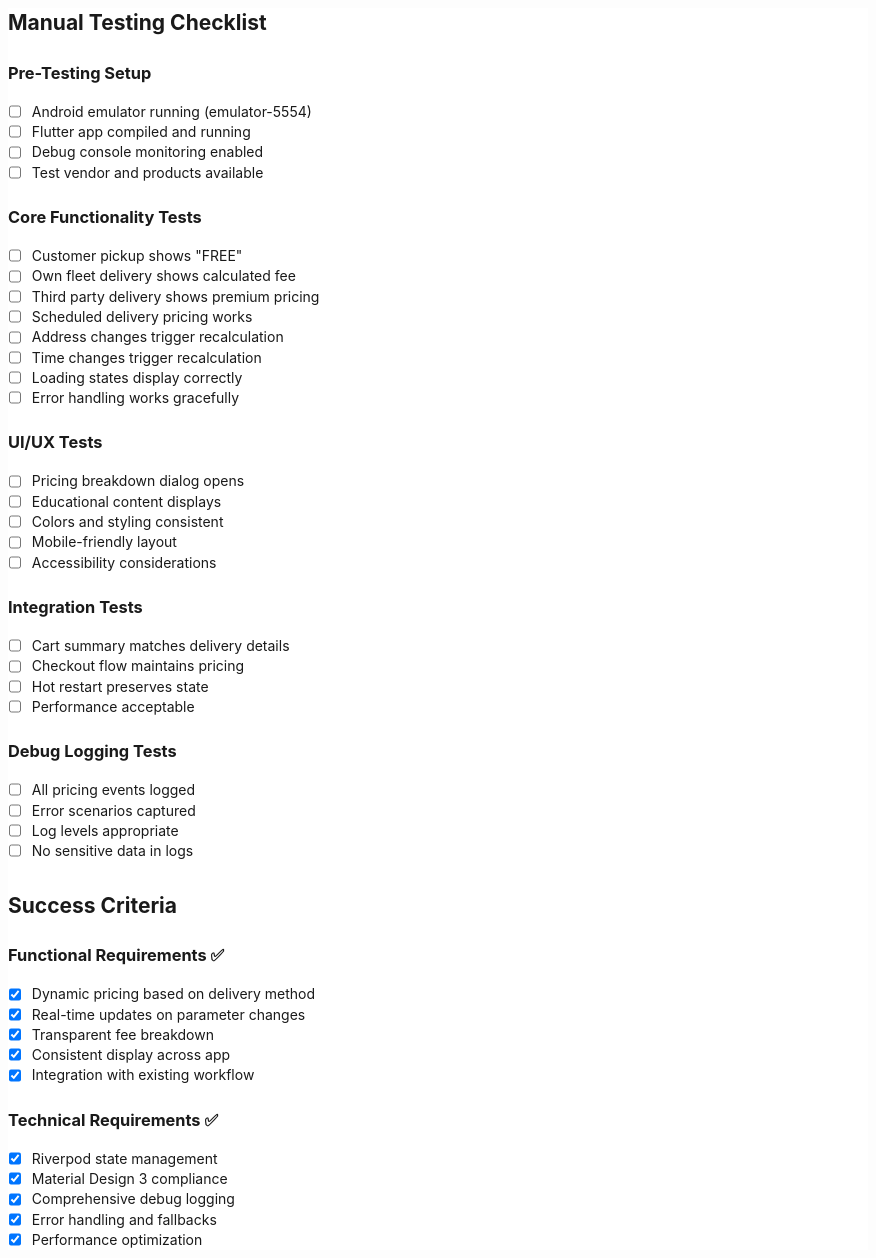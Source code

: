 ## Manual Testing Checklist

### Pre-Testing Setup
- [ ] Android emulator running (emulator-5554)
- [ ] Flutter app compiled and running
- [ ] Debug console monitoring enabled
- [ ] Test vendor and products available

### Core Functionality Tests
- [ ] Customer pickup shows "FREE"
- [ ] Own fleet delivery shows calculated fee
- [ ] Third party delivery shows premium pricing
- [ ] Scheduled delivery pricing works
- [ ] Address changes trigger recalculation
- [ ] Time changes trigger recalculation
- [ ] Loading states display correctly
- [ ] Error handling works gracefully

### UI/UX Tests
- [ ] Pricing breakdown dialog opens
- [ ] Educational content displays
- [ ] Colors and styling consistent
- [ ] Mobile-friendly layout
- [ ] Accessibility considerations

### Integration Tests
- [ ] Cart summary matches delivery details
- [ ] Checkout flow maintains pricing
- [ ] Hot restart preserves state
- [ ] Performance acceptable

### Debug Logging Tests
- [ ] All pricing events logged
- [ ] Error scenarios captured
- [ ] Log levels appropriate
- [ ] No sensitive data in logs

## Success Criteria

### Functional Requirements ✅
- [x] Dynamic pricing based on delivery method
- [x] Real-time updates on parameter changes
- [x] Transparent fee breakdown
- [x] Consistent display across app
- [x] Integration with existing workflow

### Technical Requirements ✅
- [x] Riverpod state management
- [x] Material Design 3 compliance
- [x] Comprehensive debug logging
- [x] Error handling and fallbacks
- [x] Performance optimization
